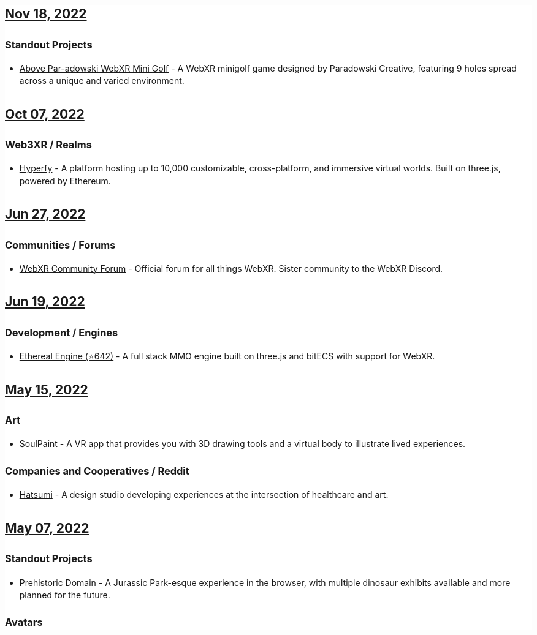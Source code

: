 ## [Nov 18, 2022](/content/2022/11/18/README.md)

### Standout Projects

*   [Above Par-adowski WebXR Mini Golf](https://aboveparadowski.com/) - A WebXR minigolf game designed by Paradowski Creative, featuring 9 holes spread across a unique and varied environment.

## [Oct 07, 2022](/content/2022/10/07/README.md)

### Web3XR / Realms

*   [Hyperfy](https://hyperfy.io/) - A platform hosting up to 10,000 customizable, cross-platform, and immersive virtual worlds. Built on three.js, powered by Ethereum.

## [Jun 27, 2022](/content/2022/06/27/README.md)

### Communities / Forums

*   [WebXR Community Forum](https://www.webxr.community/) - Official forum for all things WebXR. Sister community to the WebXR Discord.

## [Jun 19, 2022](/content/2022/06/19/README.md)

### Development / Engines

*   [Ethereal Engine (⭐642)](https://github.com/XRFoundation/XREngine) - A full stack MMO engine built on three.js and bitECS with support for WebXR.

## [May 15, 2022](/content/2022/05/15/README.md)

### Art

*   [SoulPaint](https://hatsumi.netlify.app/) - A VR app that provides you with 3D drawing tools and a virtual body to illustrate lived experiences.

### Companies and Cooperatives / Reddit

*   [Hatsumi](https://www.hatsumivr.com/) - A design studio developing experiences at the intersection of healthcare and art.

## [May 07, 2022](/content/2022/05/07/README.md)

### Standout Projects

*   [Prehistoric Domain](https://www.prehistoricdomain.com/) - A Jurassic Park-esque experience in the browser, with multiple dinosaur exhibits available and more planned for the future.

### Avatars
